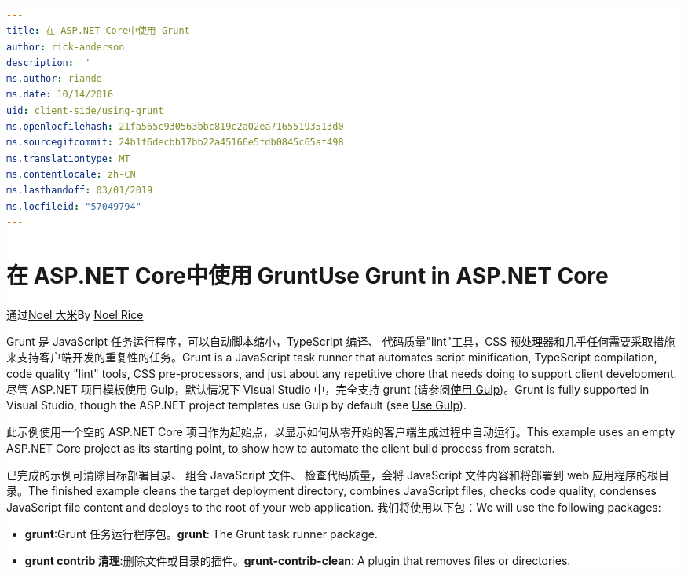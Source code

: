 ```yaml
---
title: 在 ASP.NET Core中使用 Grunt
author: rick-anderson
description: ''
ms.author: riande
ms.date: 10/14/2016
uid: client-side/using-grunt
ms.openlocfilehash: 21fa565c930563bbc819c2a02ea71655193513d0
ms.sourcegitcommit: 24b1f6decbb17bb22a45166e5fdb0845c65af498
ms.translationtype: MT
ms.contentlocale: zh-CN
ms.lasthandoff: 03/01/2019
ms.locfileid: "57049794"
---
```

# <a name="use-grunt-in-aspnet-core"></a><span data-ttu-id="5b784-102">在 ASP.NET Core中使用 Grunt</span><span class="sxs-lookup"><span data-stu-id="5b784-102">Use Grunt in ASP.NET Core</span></span>

<span data-ttu-id="5b784-103">通过[Noel 大米](https://blog.falafel.com/falafel-software-recognized-sitefinity-website-year/)</span><span class="sxs-lookup"><span data-stu-id="5b784-103">By [Noel Rice](https://blog.falafel.com/falafel-software-recognized-sitefinity-website-year/)</span></span>

<span data-ttu-id="5b784-104">Grunt 是 JavaScript 任务运行程序，可以自动脚本缩小，TypeScript 编译、 代码质量"lint"工具，CSS 预处理器和几乎任何需要采取措施来支持客户端开发的重复性的任务。</span><span class="sxs-lookup"><span data-stu-id="5b784-104">Grunt is a JavaScript task runner that automates script minification, TypeScript compilation, code quality "lint" tools, CSS pre-processors, and just about any repetitive chore that needs doing to support client development.</span></span> <span data-ttu-id="5b784-105">尽管 ASP.NET 项目模板使用 Gulp，默认情况下 Visual Studio 中，完全支持 grunt (请参阅[使用 Gulp](using-gulp.md))。</span><span class="sxs-lookup"><span data-stu-id="5b784-105">Grunt is fully supported in Visual Studio, though the ASP.NET project templates use Gulp by default (see [Use Gulp](using-gulp.md)).</span></span>

<span data-ttu-id="5b784-106">此示例使用一个空的 ASP.NET Core 项目作为起始点，以显示如何从零开始的客户端生成过程中自动运行。</span><span class="sxs-lookup"><span data-stu-id="5b784-106">This example uses an empty ASP.NET Core project as its starting point, to show how to automate the client build process from scratch.</span></span>

<span data-ttu-id="5b784-107">已完成的示例可清除目标部署目录、 组合 JavaScript 文件、 检查代码质量，会将 JavaScript 文件内容和将部署到 web 应用程序的根目录。</span><span class="sxs-lookup"><span data-stu-id="5b784-107">The finished example cleans the target deployment directory, combines JavaScript files, checks code quality, condenses JavaScript file content and deploys to the root of your web application.</span></span> <span data-ttu-id="5b784-108">我们将使用以下包：</span><span class="sxs-lookup"><span data-stu-id="5b784-108">We will use the following packages:</span></span>

* <span data-ttu-id="5b784-109">**grunt**:Grunt 任务运行程序包。</span><span class="sxs-lookup"><span data-stu-id="5b784-109">**grunt**: The Grunt task runner package.</span></span>

* <span data-ttu-id="5b784-110">**grunt contrib 清理**:删除文件或目录的插件。</span><span class="sxs-lookup"><span data-stu-id="5b784-110">**grunt-contrib-clean**: A plugin that removes files or directories.</span></span>
